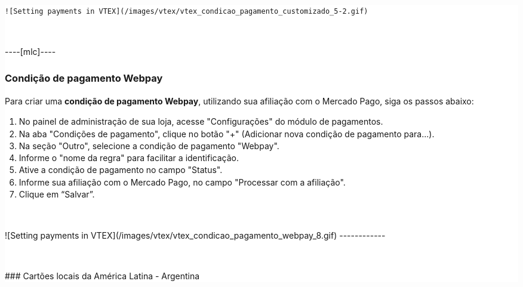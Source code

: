     ![Setting payments in VTEX](/images/vtex/vtex_condicao_pagamento_customizado_5-2.gif)
<p>&nbsp;</p>

----[mlc]----
### Condição de pagamento Webpay

Para criar uma **condição de pagamento Webpay**, utilizando sua afiliação com o Mercado Pago, siga os passos abaixo:

1. No painel de administração de sua loja, acesse "Configurações" do módulo de pagamentos.
2. Na aba "Condições de pagamento", clique no botão "+" (Adicionar nova condição de pagamento para...).
3. Na seção "Outro", selecione a condição de pagamento "Webpay".
4. Informe o "nome da regra" para facilitar a identificação.
5. Ative a condição de pagamento no campo "Status".
6. Informe sua afiliação com o Mercado Pago, no campo "Processar com a afiliação".
7. Clique em “Salvar”.
<p>&nbsp;</p>
    ![Setting payments in VTEX](/images/vtex/vtex_condicao_pagamento_webpay_8.gif)
------------
<p>&nbsp;</p>
### Cartões locais da América Latina - Argentina
